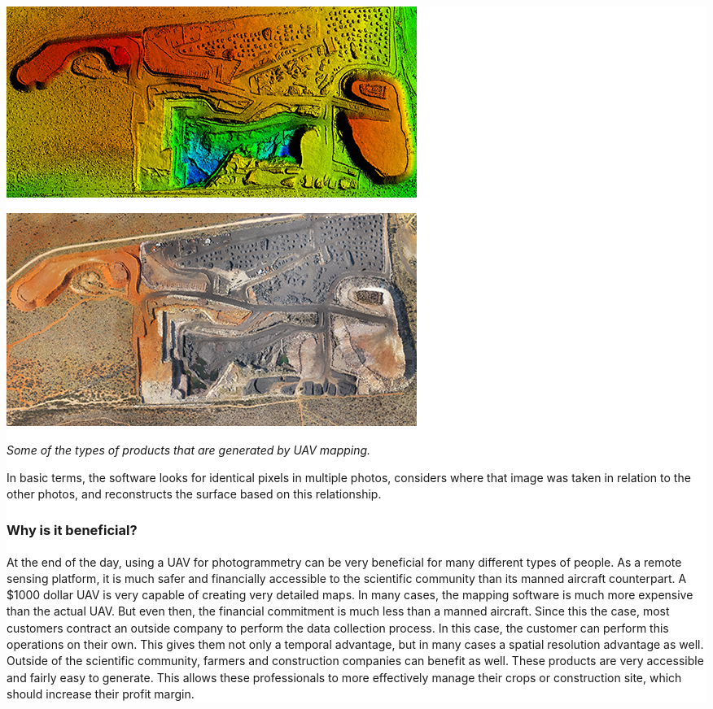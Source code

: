 ![ortho1](img/DEM1.jpg)

![ortho1](img/ortho1.jpg)

*Some of the types of products that are generated by UAV mapping.*



In basic terms, the software looks for identical pixels in multiple photos, considers where that image was taken in relation to the other photos, and reconstructs the surface based on this relationship.



### Why is it beneficial?

At the end of the day, using a UAV for photogrammetry can be very beneficial for many different types of people. As a remote sensing platform, it is much safer and financially accessible to the scientific community than its manned aircraft counterpart. A $1000 dollar UAV is very capable of creating very detailed maps. In many cases, the mapping software is much more expensive than the actual UAV. But even then, the financial commitment is much less than a manned aircraft. Since this the case, most customers contract an outside company to perform the data collection process. In this case, the customer can perform this operations on their own. This gives them not only a temporal advantage, but in many cases a spatial resolution advantage as well. Outside of the scientific community, farmers and construction companies can benefit as well. These products are very accessible and fairly easy to generate. This allows these professionals to more effectively manage their crops or construction site, which should increase their profit margin.

